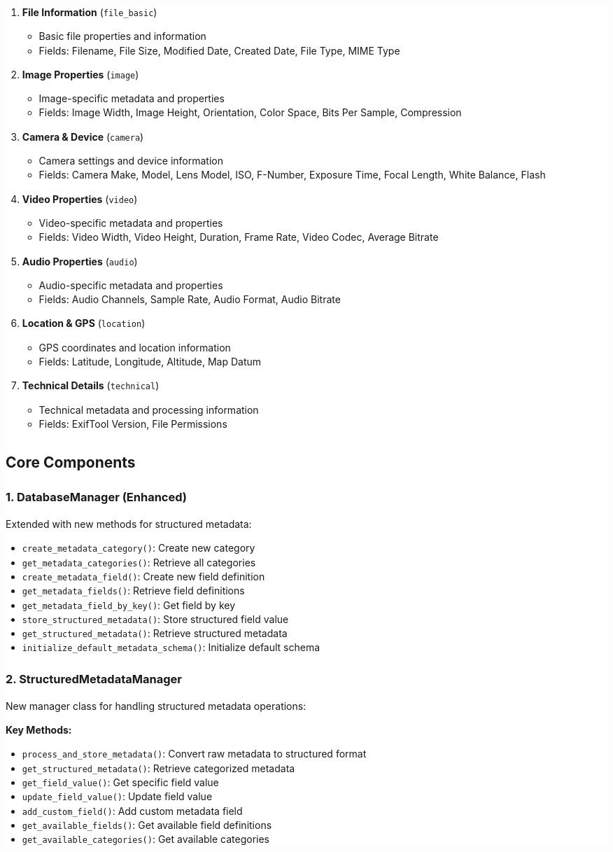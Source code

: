1. **File Information** (`file_basic`)
   - Basic file properties and information
   - Fields: Filename, File Size, Modified Date, Created Date, File Type, MIME Type

2. **Image Properties** (`image`)
   - Image-specific metadata and properties
   - Fields: Image Width, Image Height, Orientation, Color Space, Bits Per Sample, Compression

3. **Camera & Device** (`camera`)
   - Camera settings and device information
   - Fields: Camera Make, Model, Lens Model, ISO, F-Number, Exposure Time, Focal Length, White Balance, Flash

4. **Video Properties** (`video`)
   - Video-specific metadata and properties
   - Fields: Video Width, Video Height, Duration, Frame Rate, Video Codec, Average Bitrate

5. **Audio Properties** (`audio`)
   - Audio-specific metadata and properties
   - Fields: Audio Channels, Sample Rate, Audio Format, Audio Bitrate

6. **Location & GPS** (`location`)
   - GPS coordinates and location information
   - Fields: Latitude, Longitude, Altitude, Map Datum

7. **Technical Details** (`technical`)
   - Technical metadata and processing information
   - Fields: ExifTool Version, File Permissions

## Core Components

### 1. DatabaseManager (Enhanced)

Extended with new methods for structured metadata:

- `create_metadata_category()`: Create new category
- `get_metadata_categories()`: Retrieve all categories
- `create_metadata_field()`: Create new field definition
- `get_metadata_fields()`: Retrieve field definitions
- `get_metadata_field_by_key()`: Get field by key
- `store_structured_metadata()`: Store structured field value
- `get_structured_metadata()`: Retrieve structured metadata
- `initialize_default_metadata_schema()`: Initialize default schema

### 2. StructuredMetadataManager

New manager class for handling structured metadata operations:

**Key Methods:**
- `process_and_store_metadata()`: Convert raw metadata to structured format
- `get_structured_metadata()`: Retrieve categorized metadata
- `get_field_value()`: Get specific field value
- `update_field_value()`: Update field value
- `add_custom_field()`: Add custom metadata field
- `get_available_fields()`: Get available field definitions
- `get_available_categories()`: Get available categories
